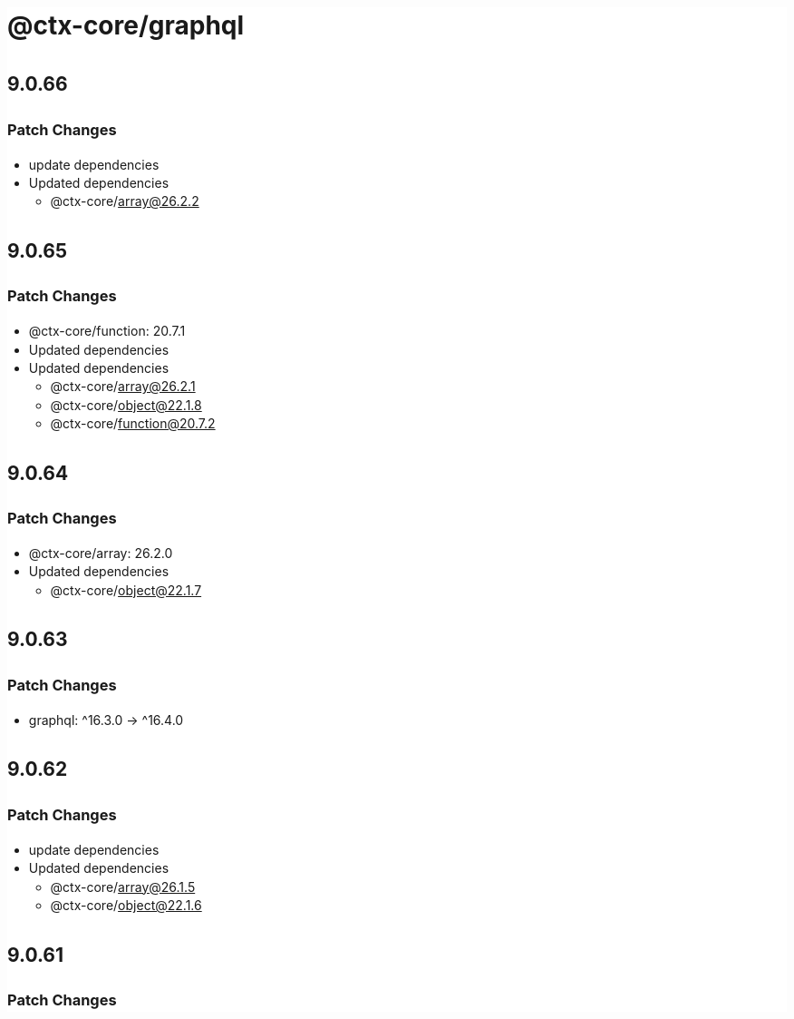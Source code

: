 # @ctx-core/graphql

## 9.0.66

### Patch Changes

- update dependencies
- Updated dependencies
  - @ctx-core/array@26.2.2

## 9.0.65

### Patch Changes

- @ctx-core/function: 20.7.1
- Updated dependencies
- Updated dependencies
  - @ctx-core/array@26.2.1
  - @ctx-core/object@22.1.8
  - @ctx-core/function@20.7.2

## 9.0.64

### Patch Changes

- @ctx-core/array: 26.2.0
- Updated dependencies
  - @ctx-core/object@22.1.7

## 9.0.63

### Patch Changes

- graphql: ^16.3.0 -> ^16.4.0

## 9.0.62

### Patch Changes

- update dependencies
- Updated dependencies
  - @ctx-core/array@26.1.5
  - @ctx-core/object@22.1.6

## 9.0.61

### Patch Changes
